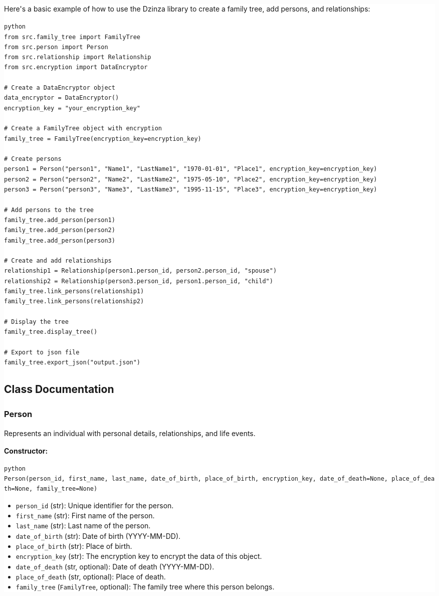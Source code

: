Here's a basic example of how to use the Dzinza library to create a family tree, add persons, and relationships:
```
python
from src.family_tree import FamilyTree
from src.person import Person
from src.relationship import Relationship
from src.encryption import DataEncryptor

# Create a DataEncryptor object
data_encryptor = DataEncryptor()
encryption_key = "your_encryption_key"

# Create a FamilyTree object with encryption
family_tree = FamilyTree(encryption_key=encryption_key)

# Create persons
person1 = Person("person1", "Name1", "LastName1", "1970-01-01", "Place1", encryption_key=encryption_key)
person2 = Person("person2", "Name2", "LastName2", "1975-05-10", "Place2", encryption_key=encryption_key)
person3 = Person("person3", "Name3", "LastName3", "1995-11-15", "Place3", encryption_key=encryption_key)

# Add persons to the tree
family_tree.add_person(person1)
family_tree.add_person(person2)
family_tree.add_person(person3)

# Create and add relationships
relationship1 = Relationship(person1.person_id, person2.person_id, "spouse")
relationship2 = Relationship(person3.person_id, person1.person_id, "child")
family_tree.link_persons(relationship1)
family_tree.link_persons(relationship2)

# Display the tree
family_tree.display_tree()

# Export to json file
family_tree.export_json("output.json")
```
## Class Documentation

### Person

Represents an individual with personal details, relationships, and life events.

**Constructor:**
```
python
Person(person_id, first_name, last_name, date_of_birth, place_of_birth, encryption_key, date_of_death=None, place_of_death=None, family_tree=None)
```
-   `person_id` (str): Unique identifier for the person.
-   `first_name` (str): First name of the person.
-   `last_name` (str): Last name of the person.
-   `date_of_birth` (str): Date of birth (YYYY-MM-DD).
-   `place_of_birth` (str): Place of birth.
- `encryption_key` (str): The encryption key to encrypt the data of this object.
-   `date_of_death` (str, optional): Date of death (YYYY-MM-DD).
-   `place_of_death` (str, optional): Place of death.
-   `family_tree` (`FamilyTree`, optional): The family tree where this person belongs.
